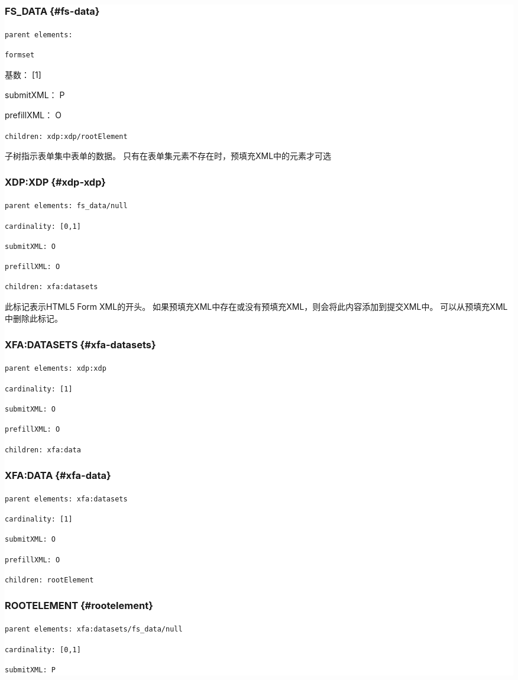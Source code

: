 ### FS_DATA {#fs-data}

`parent elements:`

`formset`

基数： [1]

submitXML： P

prefillXML： O

`children: xdp:xdp/rootElement`

子树指示表单集中表单的数据。 只有在表单集元素不存在时，预填充XML中的元素才可选

### XDP:XDP {#xdp-xdp}

`parent elements: fs_data/null`

`cardinality: [0,1]`

`submitXML: O`

`prefillXML: O`

`children: xfa:datasets`

此标记表示HTML5 Form XML的开头。 如果预填充XML中存在或没有预填充XML，则会将此内容添加到提交XML中。 可以从预填充XML中删除此标记。

### XFA:DATASETS {#xfa-datasets}

`parent elements: xdp:xdp`

`cardinality: [1]`

`submitXML: O`

`prefillXML: O`

`children: xfa:data`

### XFA:DATA {#xfa-data}

`parent elements: xfa:datasets`

`cardinality: [1]`

`submitXML: O`

`prefillXML: O`

`children: rootElement`

### ROOTELEMENT {#rootelement}

`parent elements: xfa:datasets/fs_data/null`

`cardinality: [0,1]`

`submitXML: P`
